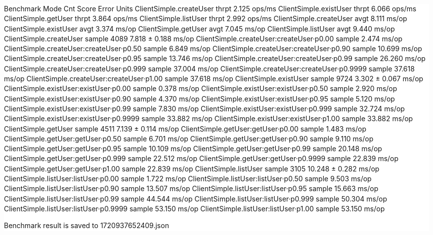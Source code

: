 Benchmark                                     Mode   Cnt   Score   Error   Units
ClientSimple.createUser                      thrpt         2.125          ops/ms
ClientSimple.existUser                       thrpt         6.066          ops/ms
ClientSimple.getUser                         thrpt         3.864          ops/ms
ClientSimple.listUser                        thrpt         2.992          ops/ms
ClientSimple.createUser                       avgt         8.111           ms/op
ClientSimple.existUser                        avgt         3.374           ms/op
ClientSimple.getUser                          avgt         7.045           ms/op
ClientSimple.listUser                         avgt         9.440           ms/op
ClientSimple.createUser                     sample  4089   7.818 ± 0.188   ms/op
ClientSimple.createUser:createUser·p0.00    sample         2.474           ms/op
ClientSimple.createUser:createUser·p0.50    sample         6.849           ms/op
ClientSimple.createUser:createUser·p0.90    sample        10.699           ms/op
ClientSimple.createUser:createUser·p0.95    sample        13.746           ms/op
ClientSimple.createUser:createUser·p0.99    sample        26.260           ms/op
ClientSimple.createUser:createUser·p0.999   sample        37.004           ms/op
ClientSimple.createUser:createUser·p0.9999  sample        37.618           ms/op
ClientSimple.createUser:createUser·p1.00    sample        37.618           ms/op
ClientSimple.existUser                      sample  9724   3.302 ± 0.067   ms/op
ClientSimple.existUser:existUser·p0.00      sample         0.378           ms/op
ClientSimple.existUser:existUser·p0.50      sample         2.920           ms/op
ClientSimple.existUser:existUser·p0.90      sample         4.370           ms/op
ClientSimple.existUser:existUser·p0.95      sample         5.120           ms/op
ClientSimple.existUser:existUser·p0.99      sample         7.830           ms/op
ClientSimple.existUser:existUser·p0.999     sample        32.724           ms/op
ClientSimple.existUser:existUser·p0.9999    sample        33.882           ms/op
ClientSimple.existUser:existUser·p1.00      sample        33.882           ms/op
ClientSimple.getUser                        sample  4511   7.139 ± 0.114   ms/op
ClientSimple.getUser:getUser·p0.00          sample         1.483           ms/op
ClientSimple.getUser:getUser·p0.50          sample         6.701           ms/op
ClientSimple.getUser:getUser·p0.90          sample         9.110           ms/op
ClientSimple.getUser:getUser·p0.95          sample        10.109           ms/op
ClientSimple.getUser:getUser·p0.99          sample        20.148           ms/op
ClientSimple.getUser:getUser·p0.999         sample        22.512           ms/op
ClientSimple.getUser:getUser·p0.9999        sample        22.839           ms/op
ClientSimple.getUser:getUser·p1.00          sample        22.839           ms/op
ClientSimple.listUser                       sample  3105  10.248 ± 0.282   ms/op
ClientSimple.listUser:listUser·p0.00        sample         1.722           ms/op
ClientSimple.listUser:listUser·p0.50        sample         9.503           ms/op
ClientSimple.listUser:listUser·p0.90        sample        13.507           ms/op
ClientSimple.listUser:listUser·p0.95        sample        15.663           ms/op
ClientSimple.listUser:listUser·p0.99        sample        44.544           ms/op
ClientSimple.listUser:listUser·p0.999       sample        50.304           ms/op
ClientSimple.listUser:listUser·p0.9999      sample        53.150           ms/op
ClientSimple.listUser:listUser·p1.00        sample        53.150           ms/op

Benchmark result is saved to 1720937652409.json
